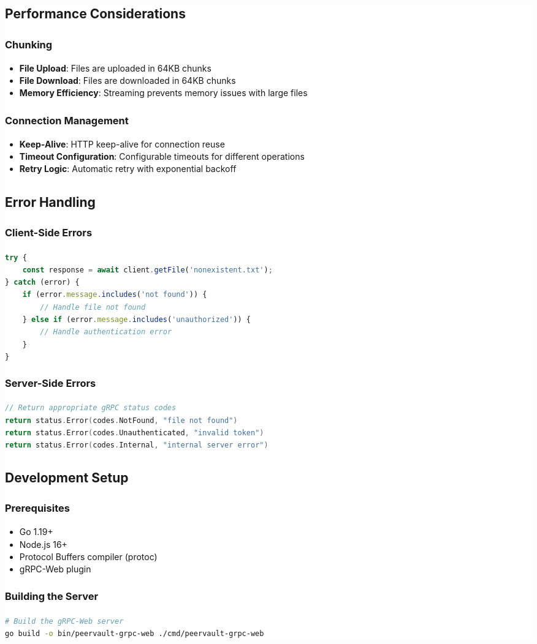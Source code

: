 ## Performance Considerations

### Chunking

- **File Upload**: Files are uploaded in 64KB chunks
- **File Download**: Files are downloaded in 64KB chunks
- **Memory Efficiency**: Streaming prevents memory issues with large files

### Connection Management

- **Keep-Alive**: HTTP keep-alive for connection reuse
- **Timeout Configuration**: Configurable timeouts for different operations
- **Retry Logic**: Automatic retry with exponential backoff

## Error Handling

### Client-Side Errors

```typescript
try {
    const response = await client.getFile('nonexistent.txt');
} catch (error) {
    if (error.message.includes('not found')) {
        // Handle file not found
    } else if (error.message.includes('unauthorized')) {
        // Handle authentication error
    }
}
```

### Server-Side Errors

```go
// Return appropriate gRPC status codes
return status.Error(codes.NotFound, "file not found")
return status.Error(codes.Unauthenticated, "invalid token")
return status.Error(codes.Internal, "internal server error")
```

## Development Setup

### Prerequisites

- Go 1.19+
- Node.js 16+
- Protocol Buffers compiler (protoc)
- gRPC-Web plugin

### Building the Server

```bash
# Build the gRPC-Web server
go build -o bin/peervault-grpc-web ./cmd/peervault-grpc-web
```
